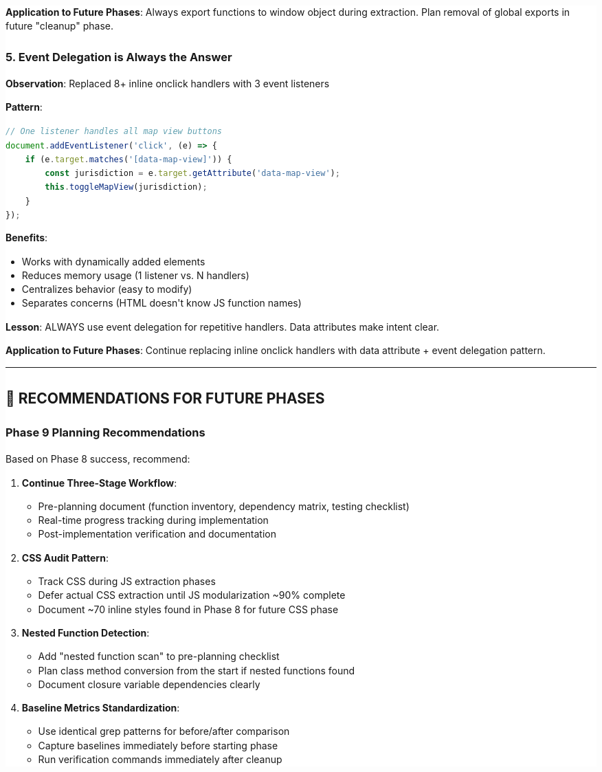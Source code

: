 **Application to Future Phases**: Always export functions to window object during extraction. Plan removal of global exports in future "cleanup" phase.

### **5. Event Delegation is Always the Answer**

**Observation**: Replaced 8+ inline onclick handlers with 3 event listeners

**Pattern**:
```javascript
// One listener handles all map view buttons
document.addEventListener('click', (e) => {
    if (e.target.matches('[data-map-view]')) {
        const jurisdiction = e.target.getAttribute('data-map-view');
        this.toggleMapView(jurisdiction);
    }
});
```

**Benefits**:
- Works with dynamically added elements
- Reduces memory usage (1 listener vs. N handlers)
- Centralizes behavior (easy to modify)
- Separates concerns (HTML doesn't know JS function names)

**Lesson**: ALWAYS use event delegation for repetitive handlers. Data attributes make intent clear.

**Application to Future Phases**: Continue replacing inline onclick handlers with data attribute + event delegation pattern.

---

## 🔮 RECOMMENDATIONS FOR FUTURE PHASES

### **Phase 9 Planning Recommendations**

Based on Phase 8 success, recommend:

1. **Continue Three-Stage Workflow**:
   - Pre-planning document (function inventory, dependency matrix, testing checklist)
   - Real-time progress tracking during implementation
   - Post-implementation verification and documentation

2. **CSS Audit Pattern**:
   - Track CSS during JS extraction phases
   - Defer actual CSS extraction until JS modularization ~90% complete
   - Document ~70 inline styles found in Phase 8 for future CSS phase

3. **Nested Function Detection**:
   - Add "nested function scan" to pre-planning checklist
   - Plan class method conversion from the start if nested functions found
   - Document closure variable dependencies clearly

4. **Baseline Metrics Standardization**:
   - Use identical grep patterns for before/after comparison
   - Capture baselines immediately before starting phase
   - Run verification commands immediately after cleanup
